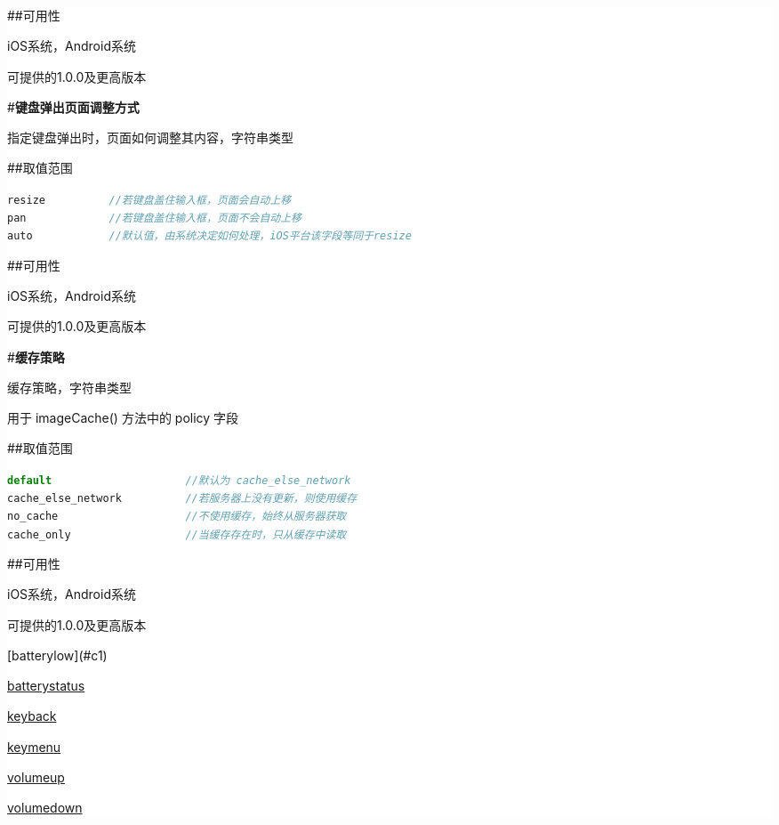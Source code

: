 ##可用性

iOS系统，Android系统

可提供的1.0.0及更高版本


#**键盘弹出页面调整方式**<div id="b26"></div>

指定键盘弹出时，页面如何调整其内容，字符串类型

##取值范围

```js
resize			//若键盘盖住输入框，页面会自动上移
pan				//若键盘盖住输入框，页面不会自动上移
auto	    	//默认值，由系统决定如何处理，iOS平台该字段等同于resize
```

##可用性

iOS系统，Android系统

可提供的1.0.0及更高版本


#**缓存策略**<div id="b27"></div>

缓存策略，字符串类型

用于 imageCache() 方法中的 policy 字段

##取值范围

```js
default						//默认为 cache_else_network
cache_else_network			//若服务器上没有更新，则使用缓存
no_cache					//不使用缓存，始终从服务器获取
cache_only					//当缓存存在时，只从缓存中读取
```

##可用性

iOS系统，Android系统

可提供的1.0.0及更高版本

</div>


<div id="evt-content">

<div class="outline">
[batterylow](#c1)

[batterystatus](#c2)

[keyback](#c3)

[keymenu](#c4)

[volumeup](#c21)

[volumedown](#c22)
